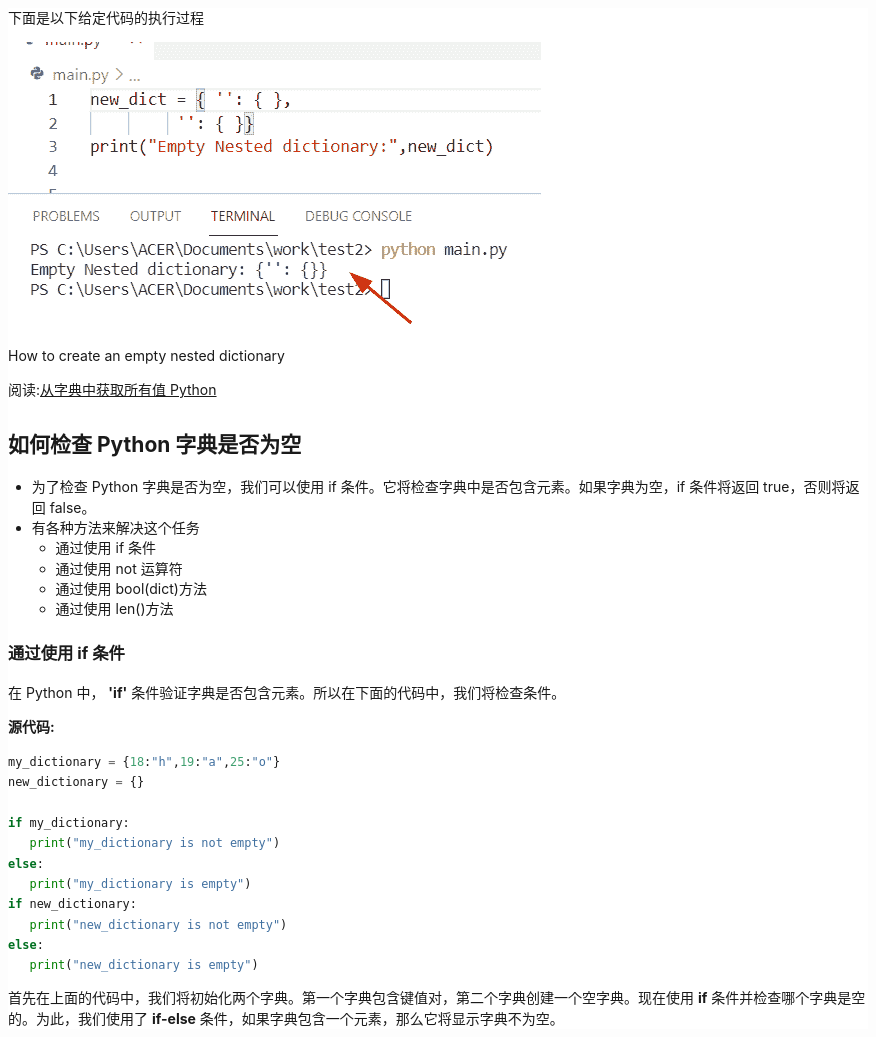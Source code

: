 下面是以下给定代码的执行过程

![How to create empty nested dictionary](img/64b8c985ada316e561604cf5b56a1659.png "How to create empty nested dictionary")

How to create an empty nested dictionary

阅读:[从字典中获取所有值 Python](https://pythonguides.com/get-all-values-from-a-dictionary-python/)

## 如何检查 Python 字典是否为空

*   为了检查 Python 字典是否为空，我们可以使用 if 条件。它将检查字典中是否包含元素。如果字典为空，if 条件将返回 true，否则将返回 false。
*   有各种方法来解决这个任务
    *   通过使用 if 条件
    *   通过使用 not 运算符
    *   通过使用 bool(dict)方法
    *   通过使用 len()方法

### 通过使用 if 条件

在 Python 中， **'if'** 条件验证字典是否包含元素。所以在下面的代码中，我们将检查条件。

**源代码:**

```py
my_dictionary = {18:"h",19:"a",25:"o"}
new_dictionary = {}

if my_dictionary:
   print("my_dictionary is not empty")
else:
   print("my_dictionary is empty")
if new_dictionary:
   print("new_dictionary is not empty")
else:
   print("new_dictionary is empty")
```

首先在上面的代码中，我们将初始化两个字典。第一个字典包含键值对，第二个字典创建一个空字典。现在使用 **if** 条件并检查哪个字典是空的。为此，我们使用了 **if-else** 条件，如果字典包含一个元素，那么它将显示字典不为空。
